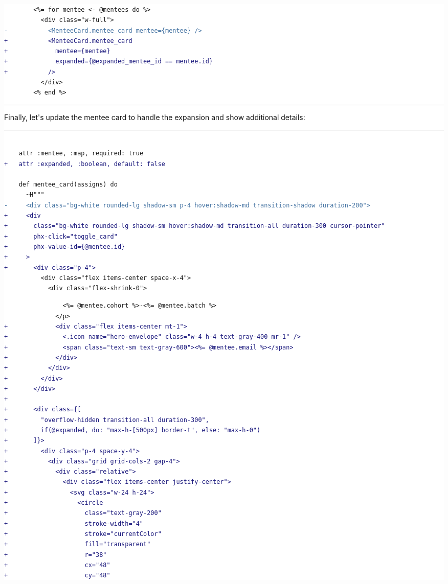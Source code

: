```diff
        <%= for mentee <- @mentees do %>
          <div class="w-full">
-           <MenteeCard.mentee_card mentee={mentee} />
+           <MenteeCard.mentee_card 
+             mentee={mentee} 
+             expanded={@expanded_mentee_id == mentee.id}
+           />
          </div>
        <% end %>
```

---

Finally, let's update the mentee card to handle the expansion and show additional details:

---

```diff
  
    attr :mentee, :map, required: true
+   attr :expanded, :boolean, default: false
  
    def mentee_card(assigns) do
      ~H"""
-     <div class="bg-white rounded-lg shadow-sm p-4 hover:shadow-md transition-shadow duration-200">
+     <div 
+       class="bg-white rounded-lg shadow-sm hover:shadow-md transition-all duration-300 cursor-pointer"
+       phx-click="toggle_card"
+       phx-value-id={@mentee.id}
+     >
+       <div class="p-4">
          <div class="flex items-center space-x-4">
            <div class="flex-shrink-0">
```

```diff
                <%= @mentee.cohort %>-<%= @mentee.batch %>
              </p>
+             <div class="flex items-center mt-1">
+               <.icon name="hero-envelope" class="w-4 h-4 text-gray-400 mr-1" />
+               <span class="text-sm text-gray-600"><%= @mentee.email %></span>
+             </div>
+           </div>
+         </div>
+       </div>
+ 
+       <div class={[
+         "overflow-hidden transition-all duration-300",
+         if(@expanded, do: "max-h-[500px] border-t", else: "max-h-0")
+       ]}>
+         <div class="p-4 space-y-4">
+           <div class="grid grid-cols-2 gap-4">
+             <div class="relative">
+               <div class="flex items-center justify-center">
+                 <svg class="w-24 h-24">
+                   <circle
+                     class="text-gray-200"
+                     stroke-width="4"
+                     stroke="currentColor"
+                     fill="transparent"
+                     r="38"
+                     cx="48"
+                     cy="48"
```